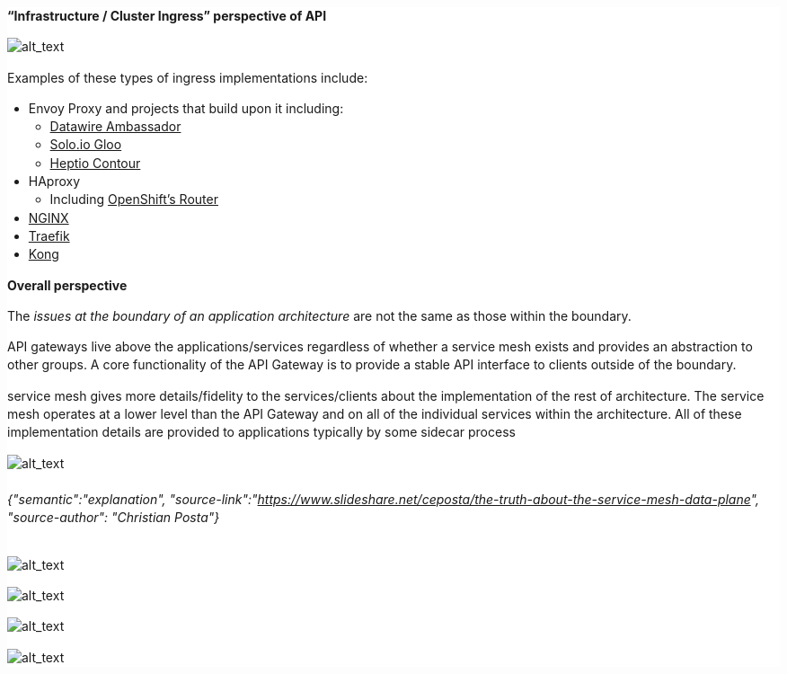 **“Infrastructure / Cluster Ingress” perspective of API**


![alt_text](/images/Data-distribution1.png "image_tooltip")


Examples of these types of ingress implementations include:



*   Envoy Proxy and projects that build upon it including:
    *   [Datawire Ambassador](https://www.getambassador.io/)
    *   [Solo.io Gloo](https://gloo.solo.io/)
    *   [Heptio Contour](https://github.com/heptio/contour)
*   HAproxy
    *   Including [OpenShift’s Router](https://docs.openshift.com/container-platform/3.9/install_config/router/index.html)
*   [NGINX](https://github.com/kubernetes/ingress-nginx)
*   [Traefik](https://traefik.io/)
*   [Kong](https://github.com/Kong/kubernetes-ingress-controller)

**Overall perspective**

The _issues at the boundary of an application architecture_ are not the same as those within the boundary. 

API gateways live above the applications/services regardless of whether a service mesh exists and provides an abstraction to other groups. A core functionality of the API Gateway is to provide a stable API interface to clients outside of the boundary. 

service mesh gives more details/fidelity to the services/clients about the implementation of the rest of architecture. The service mesh operates at a lower level than the API Gateway and on all of the individual services within the architecture. All of these implementation details are provided to applications typically by some sidecar process



![alt_text](/images/Data-distribution2.png "image_tooltip")




###### {"semantic":"explanation", "source-link":"https://www.slideshare.net/ceposta/the-truth-about-the-service-mesh-data-plane", "source-author": "Christian Posta"}



![alt_text](/images/Data-distribution3.png "image_tooltip")



![alt_text](/images/Data-distribution4.png "image_tooltip")



![alt_text](/images/Data-distribution5.png "image_tooltip")



![alt_text](/images/Data-distribution6.png "image_tooltip")
